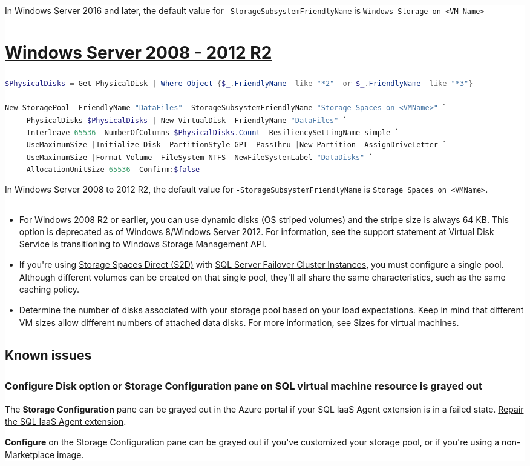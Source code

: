 In Windows Server 2016 and later, the default value for `-StorageSubsystemFriendlyName` is `Windows Storage on <VM Name>`



# [Windows Server 2008 - 2012 R2](#tab/windows2012)



  ```powershell
  $PhysicalDisks = Get-PhysicalDisk | Where-Object {$_.FriendlyName -like "*2" -or $_.FriendlyName -like "*3"}
  
  New-StoragePool -FriendlyName "DataFiles" -StorageSubsystemFriendlyName "Storage Spaces on <VMName>" `
      -PhysicalDisks $PhysicalDisks | New-VirtualDisk -FriendlyName "DataFiles" `
      -Interleave 65536 -NumberOfColumns $PhysicalDisks.Count -ResiliencySettingName simple `
      -UseMaximumSize |Initialize-Disk -PartitionStyle GPT -PassThru |New-Partition -AssignDriveLetter `
      -UseMaximumSize |Format-Volume -FileSystem NTFS -NewFileSystemLabel "DataDisks" `
      -AllocationUnitSize 65536 -Confirm:$false 
  ```

In Windows Server 2008 to 2012 R2, the default value for `-StorageSubsystemFriendlyName` is `Storage Spaces on <VMName>`. 

---


  * For Windows 2008 R2 or earlier, you can use dynamic disks (OS striped volumes) and the stripe size is always 64 KB. This option is deprecated as of Windows 8/Windows Server 2012. For information, see the support statement at [Virtual Disk Service is transitioning to Windows Storage Management API](/windows/win32/w8cookbook/vds-is-transitioning-to-wmiv2-based-windows-storage-management-api).

  * If you're using [Storage Spaces Direct (S2D)](/windows-server/storage/storage-spaces/storage-spaces-direct-in-vm) with [SQL Server Failover Cluster Instances](./failover-cluster-instance-storage-spaces-direct-manually-configure.md), you must configure a single pool. Although different volumes can be created on that single pool, they'll all share the same characteristics, such as the same caching policy.

  * Determine the number of disks associated with your storage pool based on your load expectations. Keep in mind that different VM sizes allow different numbers of attached data disks. For more information, see [Sizes for virtual machines](/azure/virtual-machines/sizes?toc=/azure/virtual-machines/windows/toc.json).

## Known issues

### Configure Disk option or Storage Configuration pane on SQL virtual machine resource is grayed out

The **Storage Configuration** pane can be grayed out in the Azure portal if your SQL IaaS Agent extension is in a failed state. [Repair the SQL IaaS Agent extension](sql-agent-extension-troubleshoot-known-issues.md#repair-extension). 

**Configure** on the Storage Configuration pane can be grayed out if you've customized your storage pool, or if you're using a non-Marketplace image. 
